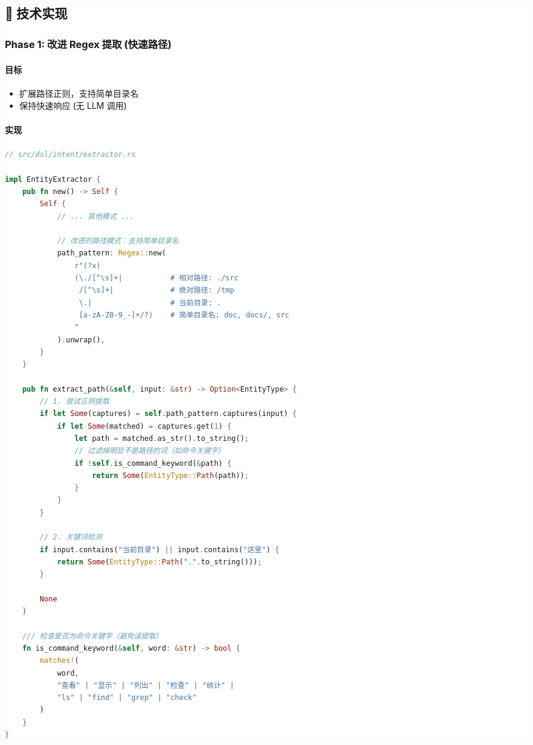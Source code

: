 
## 🔧 技术实现

### Phase 1: 改进 Regex 提取 (快速路径)

#### 目标
- 扩展路径正则，支持简单目录名
- 保持快速响应 (无 LLM 调用)

#### 实现
```rust
// src/dsl/intent/extractor.rs

impl EntityExtractor {
    pub fn new() -> Self {
        Self {
            // ... 其他模式 ...

            // 改进的路径模式：支持简单目录名
            path_pattern: Regex::new(
                r"(?x)
                (\./[^\s]+|           # 相对路径: ./src
                 /[^\s]+|             # 绝对路径: /tmp
                 \.|                  # 当前目录: .
                 [a-zA-Z0-9_-]+/?)    # 简单目录名: doc, docs/, src
                "
            ).unwrap(),
        }
    }

    pub fn extract_path(&self, input: &str) -> Option<EntityType> {
        // 1. 尝试正则提取
        if let Some(captures) = self.path_pattern.captures(input) {
            if let Some(matched) = captures.get(1) {
                let path = matched.as_str().to_string();
                // 过滤掉明显不是路径的词（如命令关键字）
                if !self.is_command_keyword(&path) {
                    return Some(EntityType::Path(path));
                }
            }
        }

        // 2. 关键词检测
        if input.contains("当前目录") || input.contains("这里") {
            return Some(EntityType::Path(".".to_string()));
        }

        None
    }

    /// 检查是否为命令关键字（避免误提取）
    fn is_command_keyword(&self, word: &str) -> bool {
        matches!(
            word,
            "查看" | "显示" | "列出" | "检查" | "统计" |
            "ls" | "find" | "grep" | "check"
        )
    }
}
```
